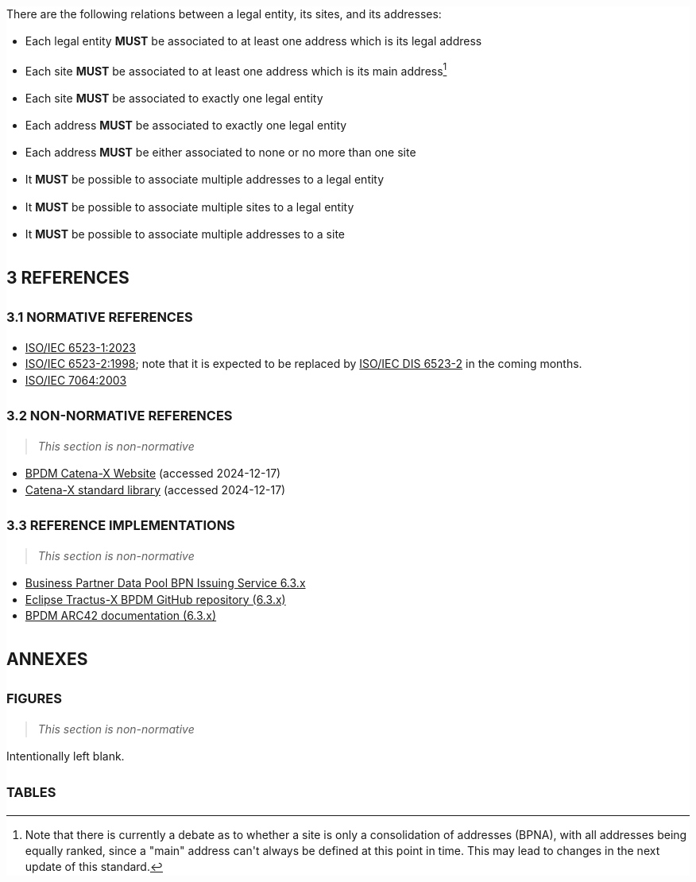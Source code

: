 There are the following relations between a legal entity, its sites, and its addresses:

- Each legal entity **MUST** be associated to at least one address which is its legal address
- Each site **MUST** be associated to at least one address which is its main address[^3]

- Each site **MUST** be associated to exactly one legal entity
- Each address **MUST** be associated to exactly one legal entity
- Each address **MUST** be either associated to none or no more than one site

- It **MUST** be possible to associate multiple addresses to a legal entity
- It **MUST** be possible to associate multiple sites to a legal entity
- It **MUST** be possible to associate multiple addresses to a site

## 3 REFERENCES

### 3.1 NORMATIVE REFERENCES

- [ISO/IEC 6523-1:2023](https://www.iso.org/obp/ui/en/#iso:std:iso-iec:6523:-1:ed-2:v1:en)
- [ISO/IEC 6523-2:1998](https://www.iso.org/obp/ui/en/#iso:std:iso-iec:6523:-2:ed-1:v1:en); note that it is expected to be replaced by [ISO/IEC DIS 6523-2](https://www.iso.org/obp/ui/en/#iso:std:iso-iec:6523:-2:dis:ed-2:v1:en) in the coming months.
- [ISO/IEC 7064:2003](https://www.iso.org/obp/ui/en/#iso:std:iso-iec:7064:ed-1:v1:en)

### 3.2 NON-NORMATIVE REFERENCES

> *This section is non-normative*

- [BPDM Catena-X Website](https://catena-x.net/en/offers-standards/bpdm) (accessed 2024-12-17)
- [Catena-X standard library](https://catenax-ev.github.io/docs/next/standards/overview) (accessed 2024-12-17)

### 3.3 REFERENCE IMPLEMENTATIONS

> *This section is non-normative*

- [Business Partner Data Pool BPN Issuing Service 6.3.x](https://github.com/eclipse-tractusx/bpdm/blob/72ba993eb2332613d6cee52c40182763f3e3735f/bpdm-pool/src/main/kotlin/org/eclipse/tractusx/bpdm/pool/service/BpnIssuingService.kt)
- [Eclipse Tractus-X BPDM GitHub repository (6.3.x)](https://github.com/eclipse-tractusx/bpdm/blob/72ba993eb2332613d6cee52c40182763f3e3735f/README.md)
- [BPDM ARC42 documentation (6.3.x)](https://github.com/eclipse-tractusx/bpdm/tree/72ba993eb2332613d6cee52c40182763f3e3735f/docs/architecture)

## ANNEXES

### FIGURES

> *This section is non-normative*

Intentionally left blank.

### TABLES


[^1]: Note that PlantUml is used for the conceptual UML diagrams in this document (A = abstract class; green E = entity; C = class; red E = enumeration). An abstract class has no actual representation in the OpenAPI implementation. An entity is usually implemented by an own OpenAPI controller with resources and usually is the root in a payload, while a class is a sub node in the payload. An enumeration is a set of predefined values.
[^2]: These types always imply a business partner which means that legal entity, site, and address are types of business partners.
[^3]: Note that there is currently a debate as to whether a site is only a consolidation of addresses (BPNA), with all addresses being equally ranked, since a "main" address can't always be defined at this point in time. This may lead to changes in the next update of this standard.
[^4]: compare to [ISO/IEC 6523-1:2023](https://www.iso.org/standard/82246.html)
[^5]: compare to [ISO/IEC 6523-2:1998](https://www.iso.org/standard/25774.html)
[^6]: Note that conceptually there is only one issuing organization allowed. As the Business Partner Number shall be also used in other networks (than Catena-X) that are based on this standard, we might either have a decentralized approach, which means multiple issuing organizations will need to synchronize their issuance processes, or stay with a strictly centralized approach, which means one issuing organization will issue Business Partner Numbers for all networks that are based on this standard. For the former approach it might be required to also encode the issuing organization into the Business Partner Number. Note that the Legal Entity Identifier (LEI) of the GLEIF organization (another organization identification scheme based on ISO/IEC 6523) successfully implemented the decentralized approach. This decision may lead to changes in the next update of this standard.
